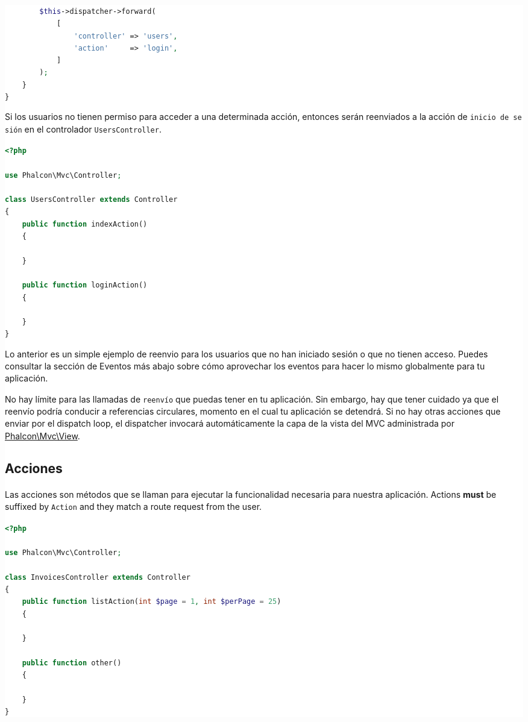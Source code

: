 ```php
        $this->dispatcher->forward(
            [
                'controller' => 'users',
                'action'     => 'login',
            ]
        );
    }
}
```

Si los usuarios no tienen permiso para acceder a una determinada acción, entonces serán reenviados a la acción de `inicio de sesión` en el controlador `UsersController`.

```php
<?php

use Phalcon\Mvc\Controller;

class UsersController extends Controller
{
    public function indexAction()
    {

    }

    public function loginAction()
    {

    }
}
```

Lo anterior es un simple ejemplo de reenvio para los usuarios que no han iniciado sesión o que no tienen acceso. Puedes consultar la sección de Eventos más abajo sobre cómo aprovechar los eventos para hacer lo mismo globalmente para tu aplicación.

No hay límite para las llamadas de `reenvío` que puedas tener en tu aplicación. Sin embargo, hay que tener cuidado ya que el reenvío podría conducir a referencias circulares, momento en el cual tu aplicación se detendrá. Si no hay otras acciones que enviar por el dispatch loop, el dispatcher invocará automáticamente la capa de la vista del MVC administrada por [Phalcon\Mvc\View](views).

## Acciones
Las acciones son métodos que se llaman para ejecutar la funcionalidad necesaria para nuestra aplicación. Actions **must** be suffixed by `Action` and they match a route request from the user.

```php
<?php

use Phalcon\Mvc\Controller;

class InvoicesController extends Controller
{
    public function listAction(int $page = 1, int $perPage = 25)
    {

    }

    public function other()
    {

    }
}
```
